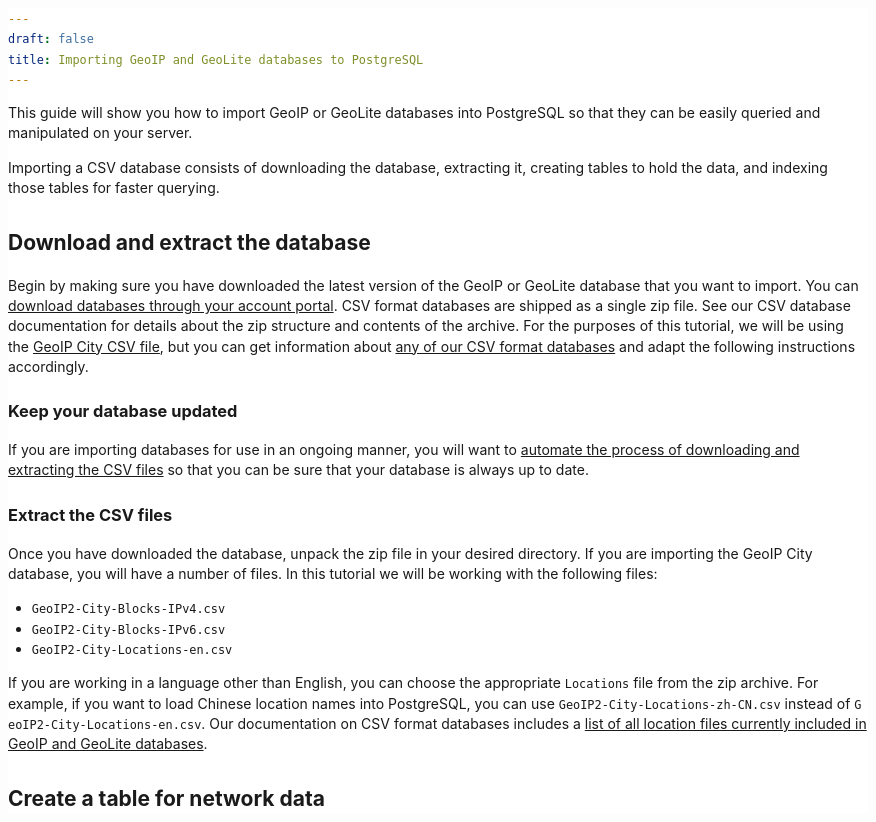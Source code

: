 ```yaml
---
draft: false
title: Importing GeoIP and GeoLite databases to PostgreSQL
---
```


This guide will show you how to import GeoIP or GeoLite databases into
PostgreSQL so that they can be easily queried and manipulated on your server.

Importing a CSV database consists of downloading the database, extracting it,
creating tables to hold the data, and indexing those tables for faster querying.

## Download and extract the database

Begin by making sure you have downloaded the latest version of the GeoIP or
GeoLite database that you want to import. You can
[download databases through your account portal](https://www.maxmind.com/en/accounts/current/geoip/downloads).
CSV format databases are shipped as a single zip file. See our CSV database
documentation for details about the zip structure and contents of the archive.
For the purposes of this tutorial, we will be using the
[GeoIP City CSV file](/geoip/docs/databases/city-and-country/#csv-databases),
but you can get information about
[any of our CSV format databases](/geoip/docs/databases) and adapt the following
instructions accordingly.

### Keep your database updated

If you are importing databases for use in an ongoing manner, you will want to
[automate the process of downloading and extracting the CSV files](/geoip/updating-databases/#directly-downloading-databases)
so that you can be sure that your database is always up to date.

### Extract the CSV files

Once you have downloaded the database, unpack the zip file in your desired
directory. If you are importing the GeoIP City database, you will have a number
of files. In this tutorial we will be working with the following files:

- `GeoIP2-City-Blocks-IPv4.csv`
- `GeoIP2-City-Blocks-IPv6.csv`
- `GeoIP2-City-Locations-en.csv`

If you are working in a language other than English, you can choose the
appropriate `Locations` file from the zip archive. For example, if you want to
load Chinese location names into PostgreSQL, you can use
`GeoIP2-City-Locations-zh-CN.csv` instead of `GeoIP2-City-Locations-en.csv`. Our
documentation on CSV format databases includes a
[list of all location files currently included in GeoIP and GeoLite databases](/geoip/docs/databases/city-and-country/#locations-files).

## Create a table for network data
